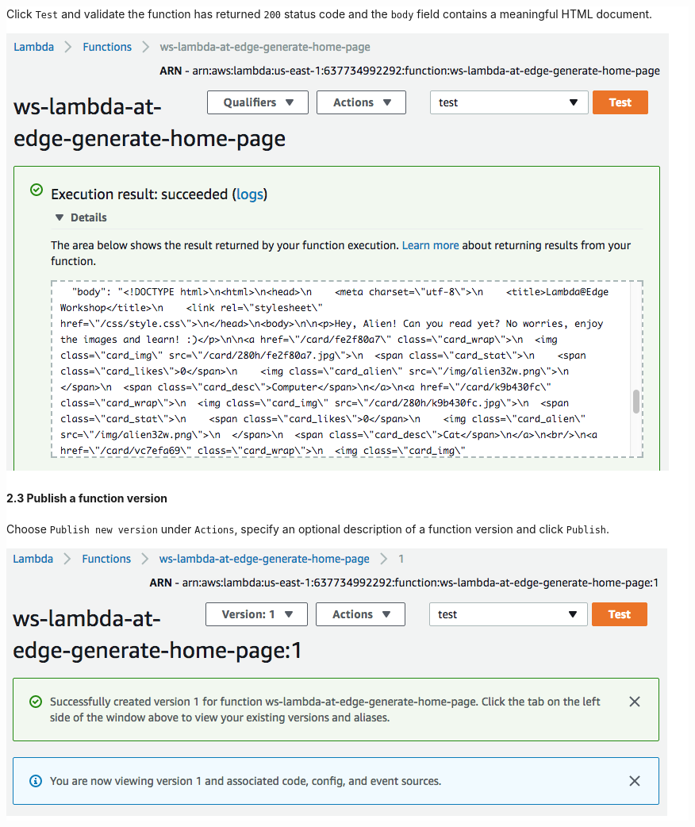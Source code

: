 Click `Test` and validate the function has returned `200` status code and the `body` field contains a meaningful HTML document.

![x](./img/14-test-invoke-successful.png)

#### 2.3 Publish a function version

Choose `Publish new version` under `Actions`, specify an optional description of a function version and click `Publish`.

![x](./img/15-version-published.png)
